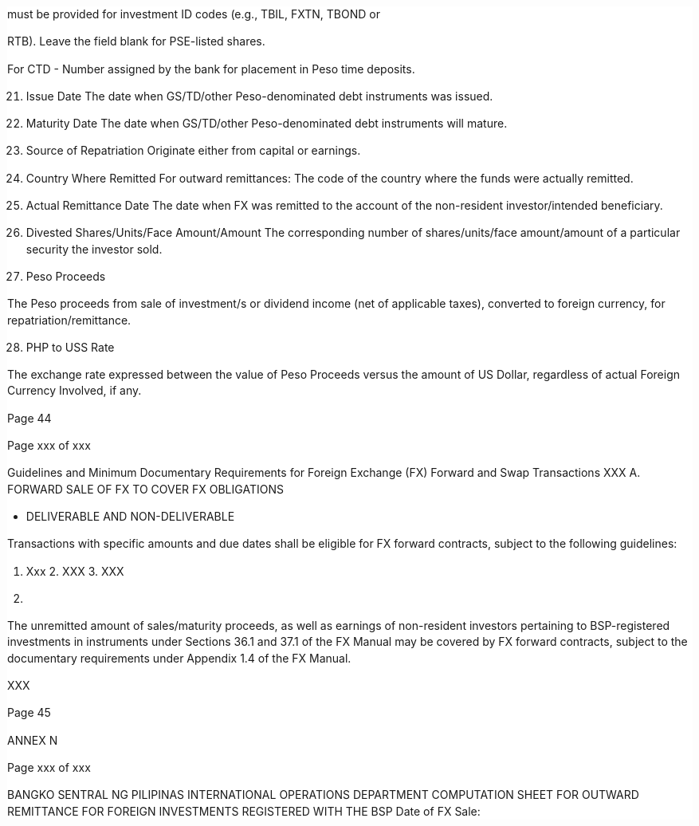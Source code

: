 must be provided for investment ID codes (e.g., TBIL, FXTN, TBOND or

RTB). Leave the field blank for PSE-listed shares.

For CTD - Number assigned by the bank for placement in Peso time deposits.

21. Issue Date The date when GS/TD/other Peso-denominated debt instruments was issued.

22. Maturity Date The date when GS/TD/other Peso-denominated debt instruments will mature.

23. Source of Repatriation Originate either from capital or earnings.

24. Country Where Remitted For outward remittances: The code of the country where the funds were actually remitted.

25. Actual Remittance Date The date when FX was remitted to the account of the non-resident investor/intended beneficiary.

26. Divested Shares/Units/Face Amount/Amount The corresponding number of shares/units/face amount/amount of a particular security the investor sold.

27. Peso Proceeds

The Peso proceeds from sale of investment/s or dividend income (net of applicable taxes), converted to foreign currency, for repatriation/remittance.

28. PHP to USS Rate

The exchange rate expressed between the value of Peso Proceeds versus the amount of US Dollar, regardless of actual Foreign Currency Involved, if any.

Page 44

Page xxx of xxx

Guidelines and Minimum Documentary Requirements for Foreign Exchange (FX) Forward and Swap Transactions XXX A. FORWARD SALE OF FX TO COVER FX OBLIGATIONS

- DELIVERABLE AND NON-DELIVERABLE

Transactions with specific amounts and due dates shall be eligible for FX forward contracts, subject to the following guidelines:

1. Xxx 2. XXX 3. XXX

4.

The unremitted amount of sales/maturity proceeds, as well as earnings of non-resident investors pertaining to BSP-registered investments in instruments under Sections 36.1 and 37.1 of the FX Manual may be covered by FX forward contracts, subject to the documentary requirements under Appendix 1.4 of the FX Manual.

XXX

Page 45

ANNEX N

Page xxx of xxx

BANGKO SENTRAL NG PILIPINAS INTERNATIONAL OPERATIONS DEPARTMENT COMPUTATION SHEET FOR OUTWARD REMITTANCE FOR FOREIGN INVESTMENTS REGISTERED WITH THE BSP Date of FX Sale: <DD-MMM-YYYY>
